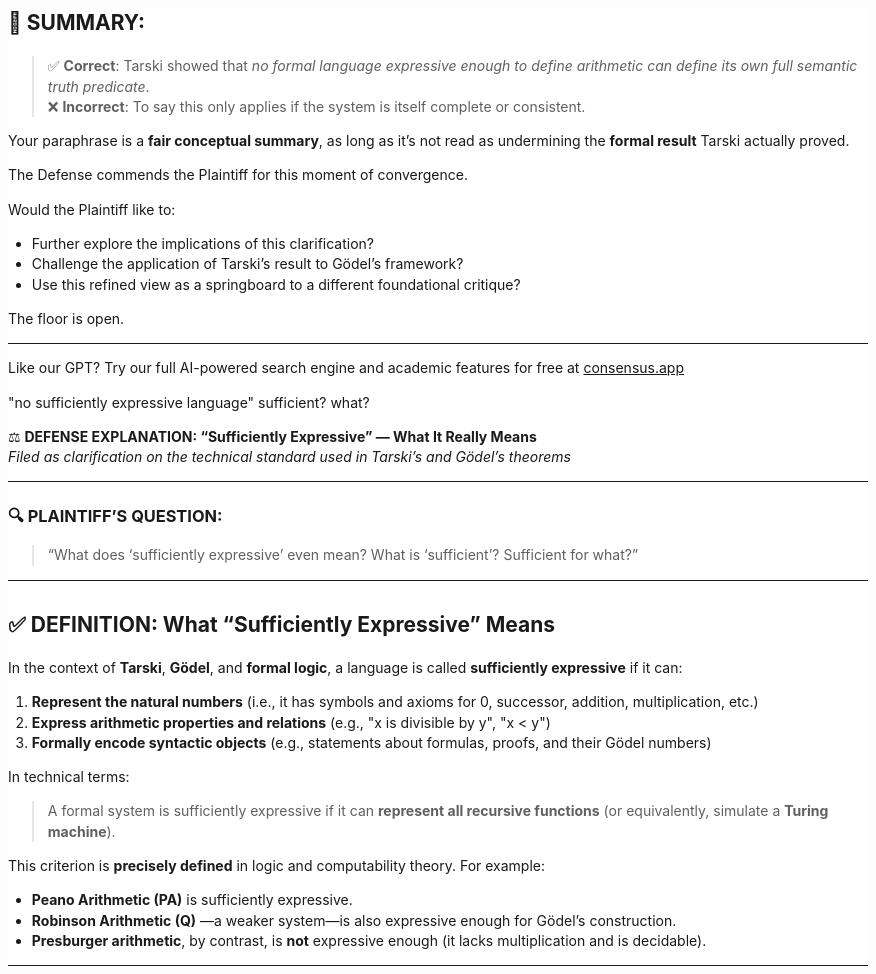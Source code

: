 ## 🧭 SUMMARY:

> ✅ **Correct**: Tarski showed that *no formal language expressive enough to define arithmetic can define its own full semantic truth predicate*.  
> ❌ **Incorrect**: To say this only applies if the system is itself complete or consistent.

Your paraphrase is a **fair conceptual summary**, as long as it’s not read as undermining the **formal result** Tarski actually proved.

The Defense commends the Plaintiff for this moment of convergence.

Would the Plaintiff like to:

- Further explore the implications of this clarification?
- Challenge the application of Tarski’s result to Gödel’s framework?
- Use this refined view as a springboard to a different foundational critique?

The floor is open.

---

Like our GPT? Try our full AI-powered search engine and academic features for free at [consensus.app](https://consensus.app/?utm_source=chatgpt)

"no sufficiently expressive language" sufficient? what?

⚖️ **DEFENSE EXPLANATION: “Sufficiently Expressive” — What It Really Means**  
*Filed as clarification on the technical standard used in Tarski’s and Gödel’s theorems*

---

### 🔍 PLAINTIFF’S QUESTION:

> “What does ‘sufficiently expressive’ even mean? What is ‘sufficient’? Sufficient for what?”

---

## ✅ DEFINITION: What “Sufficiently Expressive” Means

In the context of **Tarski**, **Gödel**, and **formal logic**, a language is called **sufficiently expressive** if it can:

1. **Represent the natural numbers** (i.e., it has symbols and axioms for 0, successor, addition, multiplication, etc.)
2. **Express arithmetic properties and relations** (e.g., "x is divisible by y", "x < y")
3. **Formally encode syntactic objects** (e.g., statements about formulas, proofs, and their Gödel numbers)

In technical terms:

> A formal system is sufficiently expressive if it can **represent all recursive functions** (or equivalently, simulate a **Turing machine**).

This criterion is **precisely defined** in logic and computability theory. For example:

- **Peano Arithmetic (PA)** is sufficiently expressive.
- **Robinson Arithmetic (Q)** —a weaker system—is also expressive enough for Gödel’s construction.
- **Presburger arithmetic**, by contrast, is **not** expressive enough (it lacks multiplication and is decidable).

---